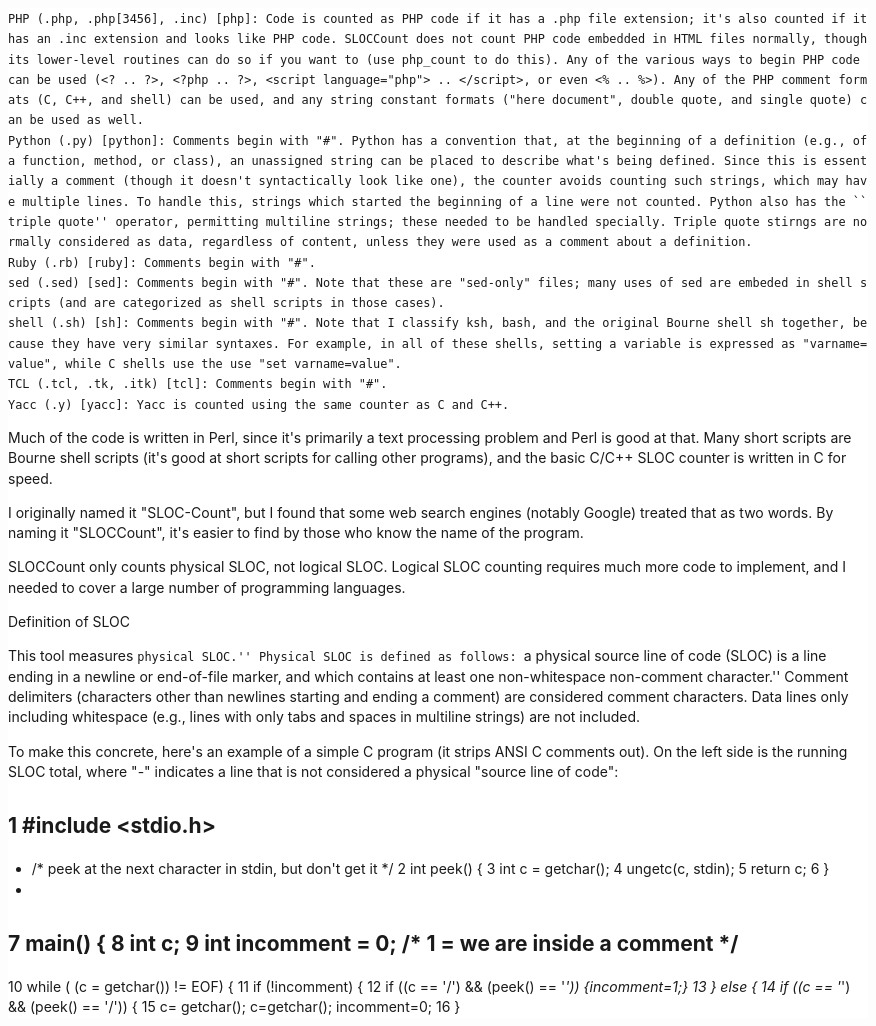     PHP (.php, .php[3456], .inc) [php]: Code is counted as PHP code if it has a .php file extension; it's also counted if it has an .inc extension and looks like PHP code. SLOCCount does not count PHP code embedded in HTML files normally, though its lower-level routines can do so if you want to (use php_count to do this). Any of the various ways to begin PHP code can be used (<? .. ?>, <?php .. ?>, <script language="php"> .. </script>, or even <% .. %>). Any of the PHP comment formats (C, C++, and shell) can be used, and any string constant formats ("here document", double quote, and single quote) can be used as well.
    Python (.py) [python]: Comments begin with "#". Python has a convention that, at the beginning of a definition (e.g., of a function, method, or class), an unassigned string can be placed to describe what's being defined. Since this is essentially a comment (though it doesn't syntactically look like one), the counter avoids counting such strings, which may have multiple lines. To handle this, strings which started the beginning of a line were not counted. Python also has the ``triple quote'' operator, permitting multiline strings; these needed to be handled specially. Triple quote stirngs are normally considered as data, regardless of content, unless they were used as a comment about a definition.
    Ruby (.rb) [ruby]: Comments begin with "#".
    sed (.sed) [sed]: Comments begin with "#". Note that these are "sed-only" files; many uses of sed are embeded in shell scripts (and are categorized as shell scripts in those cases).
    shell (.sh) [sh]: Comments begin with "#". Note that I classify ksh, bash, and the original Bourne shell sh together, because they have very similar syntaxes. For example, in all of these shells, setting a variable is expressed as "varname=value", while C shells use the use "set varname=value".
    TCL (.tcl, .tk, .itk) [tcl]: Comments begin with "#".
    Yacc (.y) [yacc]: Yacc is counted using the same counter as C and C++. 

Much of the code is written in Perl, since it's primarily a text processing problem and Perl is good at that. Many short scripts are Bourne shell scripts (it's good at short scripts for calling other programs), and the basic C/C++ SLOC counter is written in C for speed.

I originally named it "SLOC-Count", but I found that some web search engines (notably Google) treated that as two words. By naming it "SLOCCount", it's easier to find by those who know the name of the program.

SLOCCount only counts physical SLOC, not logical SLOC. Logical SLOC counting requires much more code to implement, and I needed to cover a large number of programming languages.

Definition of SLOC

This tool measures ``physical SLOC.'' Physical SLOC is defined as follows: ``a physical source line of code (SLOC) is a line ending in a newline or end-of-file marker, and which contains at least one non-whitespace non-comment character.'' Comment delimiters (characters other than newlines starting and ending a comment) are considered comment characters. Data lines only including whitespace (e.g., lines with only tabs and spaces in multiline strings) are not included.

To make this concrete, here's an example of a simple C program (it strips ANSI C comments out). On the left side is the running SLOC total, where "-" indicates a line that is not considered a physical "source line of code":

 1    #include <stdio.h>
 -    
 -    /* peek at the next character in stdin, but don't get it */
 2    int peek() {
 3     int c = getchar();
 4     ungetc(c, stdin);
 5     return c;
 6    }
 -    
 7    main() {
 8     int c;
 9     int incomment = 0;  /* 1 = we are inside a comment */
 -    
10     while ( (c = getchar()) != EOF) {
11        if (!incomment) {
12          if ((c == '/') && (peek() == '*')) {incomment=1;}
13        } else {
14          if ((c == '*') && (peek() == '/')) {
15               c= getchar(); c=getchar(); incomment=0;
16          }
